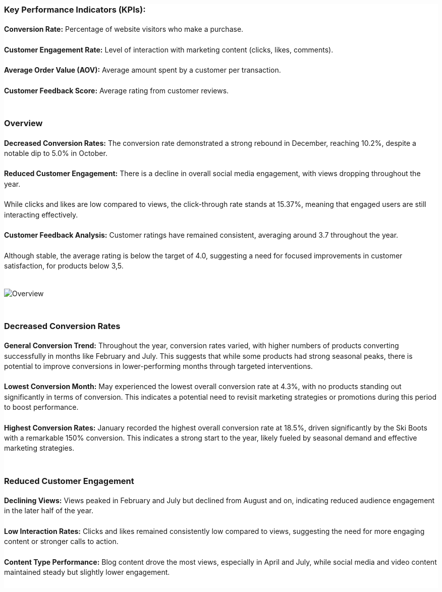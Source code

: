 ### Key Performance Indicators (KPIs):

**Conversion Rate:** Percentage of website visitors who make a purchase.<br></br>
**Customer Engagement Rate:** Level of interaction with marketing content (clicks, likes, comments).<br></br>
**Average Order Value (AOV):** Average amount spent by a customer per transaction.<br></br>
**Customer Feedback Score:** Average rating from customer reviews.<br></br>



### Overview 
**Decreased Conversion Rates:** 
The conversion rate demonstrated a strong rebound in December, reaching 10.2%, despite a notable dip to 5.0% in October.<br></br>
**Reduced Customer Engagement:** 
There is a decline in overall social media engagement, with views dropping throughout the year.<br></br>
While clicks and likes are low compared to views, the click-through rate stands at 15.37%, meaning that engaged users are still interacting effectively.<br></br>
**Customer Feedback Analysis:**
Customer ratings have remained consistent, averaging around 3.7 throughout the year.<br></br>
Although stable, the average rating is below the target of 4.0, suggesting a need for focused improvements in customer satisfaction, for products below 3,5.<br></br>

<img width="780" height="461" alt="Overview" src="https://github.com/user-attachments/assets/be1f664f-ea12-4edd-9e50-85192e49be88" /> <br></br>

### Decreased Conversion Rates
**General Conversion Trend:**
Throughout the year, conversion rates varied, with higher numbers of products converting successfully in months like February and July. This suggests that while some products had strong seasonal peaks, there is potential to improve conversions in lower-performing months through targeted interventions.<br></br>
**Lowest Conversion Month:**
May experienced the lowest overall conversion rate at 4.3%, with no products standing out significantly in terms of conversion. This indicates a potential need to revisit marketing strategies or promotions during this period to boost performance.<br></br>
**Highest Conversion Rates:**
January recorded the highest overall conversion rate at 18.5%, driven significantly by the Ski Boots with a remarkable 150% conversion. This indicates a strong start to the year, likely fueled by seasonal demand and effective marketing strategies.<br></br>

### Reduced Customer Engagement
**Declining Views:**
Views peaked in February and July but declined from August and on, indicating reduced audience engagement in the later half of the year.<br></br>
**Low Interaction Rates:**
Clicks and likes remained consistently low compared to views, suggesting the need for more engaging content or stronger calls to action.<br></br>
**Content Type Performance:**
Blog content drove the most views, especially in April and July, while social media and video content maintained steady but slightly lower engagement.<br></br>
